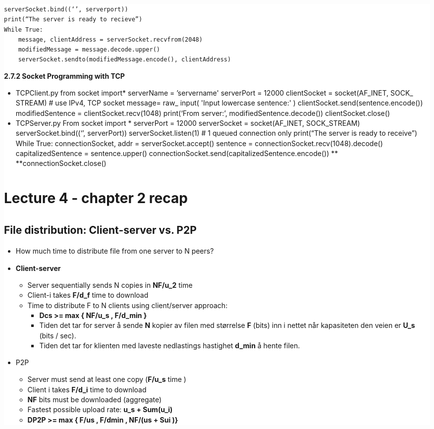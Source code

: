 	serverSocket.bind((‘’, serverport))
	print(“The server is ready to recieve”)
	While True:
		message, clientAddress = serverSocket.recvfrom(2048)
		modifiedMessage = message.decode.upper()
		serverSocket.sendto(modifiedMessage.encode(), clientAddress)
**2.7.2 Socket Programming with TCP**
- TCPClient.py
from socket import*
serverName = ’servername'
serverPort = 12000
clientSocket = socket(AF_INET, SOCK_ STREAM) # use IPv4, TCP socket
message= raw_ input( 'Input lowercase sentence:' )
clientSocket.send(sentence.encode())
modifiedSentence = clientSocket.recv(1048)
print(‘From server:’, modifiedSentence.decode())
clientSocket.close()
- TCPServer.py
	From socket import *
	serverPort = 12000
	serverSocket = socket(AF_INET, SOCK_STREAM)
	serverSocket.bind((‘’, serverPort))
	serverSocket.listen(1) # 1 queued connection only
	print(“The server is ready to receive”)
	While True:
		connectionSocket, addr = serverSocket.accept()
		sentence = connectionSocket.recv(1048).decode()
		capitalizedSentence = sentence.upper()
		connectionSocket.send(capitalizedSentence.encode())
**			**connectionSocket.close()
















# **Lecture 4 - chapter 2 recap**
## **File distribution: Client-server vs. P2P**
- How much time to distribute file from one server to N peers?
- **Client-server**
	- Server sequentially sends N copies in **NF/u_2** time
	- Client-i takes **F/d_f** time to download
	- Time to distribute F to N clients using client/server approach:
		- **Dcs >= max { NF/u_s , F/d_min }**
		- Tiden det tar for server å sende **N** kopier av filen med størrelse **F** (bits) inn i nettet når kapasiteten den veien er **U_s** (bits / sec).
		- Tiden det tar for klienten med laveste nedlastings hastighet **d_min** å hente filen.

- P2P
	- Server must send at least one copy (**F/u_s** time )
	- Client i takes **F/d_i** time to download 
	- **NF** bits must be downloaded (aggregate)
	- Fastest possible upload rate: **u_s + Sum(u_i)**
	- **DP2P >= max { F/us , F/dmin , NF/(us + Sui )}**



